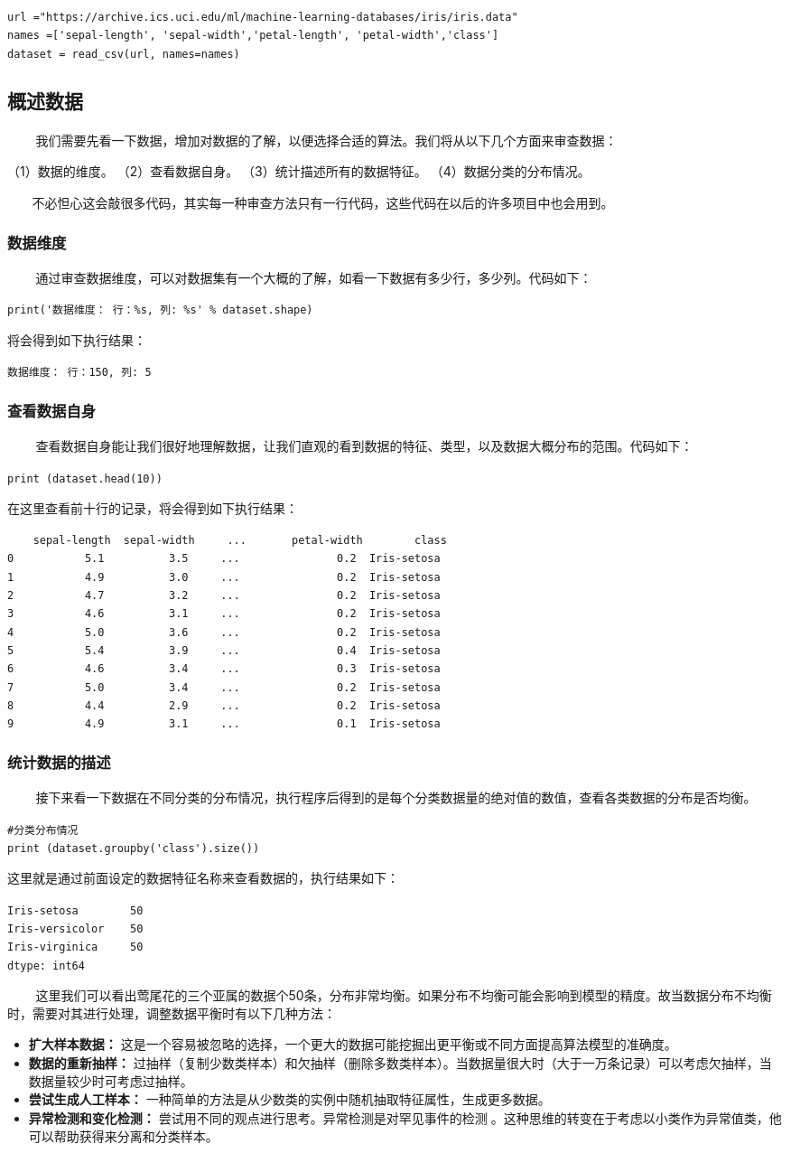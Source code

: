 

  ```#导入数据集
url ="https://archive.ics.uci.edu/ml/machine-learning-databases/iris/iris.data"
names =['sepal-length', 'sepal-width','petal-length', 'petal-width','class']
dataset = read_csv(url, names=names)
```
## 概述数据
&#160; &#160; &#160; &#160; 我们需要先看一下数据，增加对数据的了解，以便选择合适的算法。我们将从以下几个方面来审查数据：

（1）数据的维度。
（2）查看数据自身。
（3）统计描述所有的数据特征。
（4）数据分类的分布情况。

&#160; &#160; &#160; &#160;不必怛心这会敲很多代码，其实每一种审查方法只有一行代码，这些代码在以后的许多项目中也会用到。

### 数据维度
&#160; &#160; &#160; &#160; 通过审查数据维度，可以对数据集有一个大概的了解，如看一下数据有多少行，多少列。代码如下：

  ```#显示数据维度
print('数据维度： 行：%s, 列: %s' % dataset.shape)
```
将会得到如下执行结果：

`数据维度： 行：150, 列: 5`
### 查看数据自身
&#160; &#160; &#160; &#160; 查看数据自身能让我们很好地理解数据，让我们直观的看到数据的特征、类型，以及数据大概分布的范围。代码如下：

  ```#查看数据的前十行
 print (dataset.head(10))
```
 在这里查看前十行的记录，将会得到如下执行结果：

	    sepal-length  sepal-width     ...       petal-width        class
	0           5.1          3.5     ...               0.2  Iris-setosa
	1           4.9          3.0     ...               0.2  Iris-setosa
	2           4.7          3.2     ...               0.2  Iris-setosa
	3           4.6          3.1     ...               0.2  Iris-setosa
	4           5.0          3.6     ...               0.2  Iris-setosa
	5           5.4          3.9     ...               0.4  Iris-setosa
	6           4.6          3.4     ...               0.3  Iris-setosa
	7           5.0          3.4     ...               0.2  Iris-setosa
	8           4.4          2.9     ...               0.2  Iris-setosa
	9           4.9          3.1     ...               0.1  Iris-setosa

### 统计数据的描述
&#160; &#160; &#160; &#160; 接下来看一下数据在不同分类的分布情况，执行程序后得到的是每个分类数据量的绝对值的数值，查看各类数据的分布是否均衡。

	#分类分布情况
	print (dataset.groupby('class').size())

 这里就是通过前面设定的数据特征名称来查看数据的，执行结果如下：

  ``` class
Iris-setosa        50
Iris-versicolor    50
Iris-virginica     50
dtype: int64 
```
&#160; &#160; &#160; &#160; 这里我们可以看出莺尾花的三个亚属的数据个50条，分布非常均衡。如果分布不均衡可能会影响到模型的精度。故当数据分布不均衡时，需要对其进行处理，调整数据平衡时有以下几种方法：
* **扩大样本数据：** 这是一个容易被忽略的选择，一个更大的数据可能挖掘出更平衡或不同方面提高算法模型的准确度。
* **数据的重新抽样：**  过抽样（复制少数类样本）和欠抽样（删除多数类样本）。当数据量很大时（大于一万条记录）可以考虑欠抽样，当数据量较少时可考虑过抽样。
* **尝试生成人工样本：**  一种简单的方法是从少数类的实例中随机抽取特征属性，生成更多数据。
* **异常检测和变化检测：**  尝试用不同的观点进行思考。异常检测是对罕见事件的检测 。这种思维的转变在于考虑以小类作为异常值类，他可以帮助获得来分离和分类样本。
